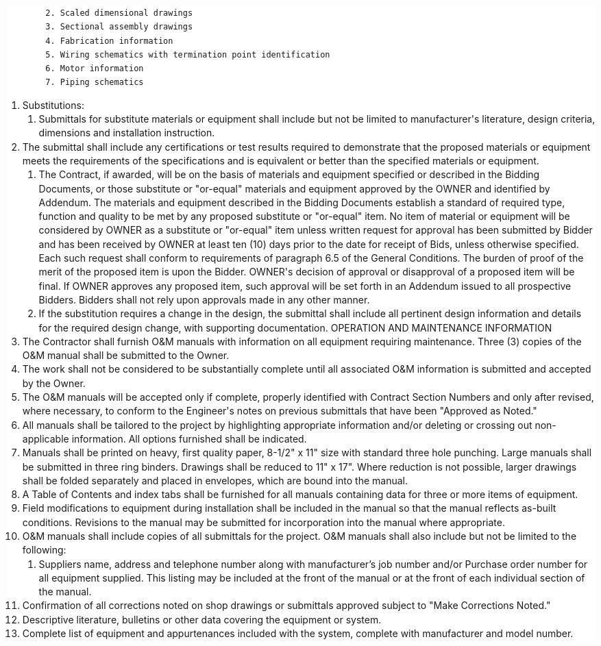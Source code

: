 			2. Scaled dimensional drawings
			3. Sectional assembly drawings
			4. Fabrication information
			5. Wiring schematics with termination point identification
			6. Motor information
			7. Piping schematics
   1. Substitutions:
      1. Submittals for substitute materials or equipment shall include but not be limited to manufacturer's literature, design criteria, dimensions and installation instruction.
   1. The submittal shall include any certifications or test results required to demonstrate that the proposed materials or equipment meets the requirements of the specifications and is equivalent or better than the specified materials or equipment.
      1. The Contract, if awarded, will be on the basis of materials and equipment specified or described in the Bidding Documents, or those substitute or "or-equal" materials and equipment approved by the OWNER and identified by Addendum. The materials and equipment described in the Bidding Documents establish a standard of required type, function and quality to be met by any proposed substitute or "or-equal" item. No item of material or equipment will be considered by OWNER as a substitute or "or-equal" item unless written request for approval has been submitted by Bidder and has been received by OWNER at least ten (10) days prior to the date for receipt of Bids, unless otherwise specified. Each such request shall conform to requirements of paragraph 6.5 of the General Conditions. The burden of proof of the merit of the proposed item is upon the Bidder. OWNER's decision of approval or disapproval of a proposed item will be final. If OWNER approves any proposed item, such approval will be set forth in an Addendum issued to all prospective Bidders. Bidders shall not rely upon approvals made in any other manner.
      1. If the substitution requires a change in the design, the submittal shall include all pertinent design information and details for the required design change, with supporting documentation.
OPERATION AND MAINTENANCE INFORMATION
   1. The Contractor shall furnish O&M manuals with information on all equipment requiring maintenance. Three (3) copies of the O&M manual shall be submitted to the Owner.
   1. The work shall not be considered to be substantially complete until all associated O&M information is submitted and accepted by the Owner.
   1. The O&M manuals will be accepted only if complete, properly identified with Contract Section Numbers and only after revised, where necessary, to conform to the Engineer's notes on previous submittals that have been "Approved as Noted."
   1. All manuals shall be tailored to the project by highlighting appropriate information and/or deleting or crossing out non-applicable information. All options furnished shall be indicated.
   1. Manuals shall be printed on heavy, first quality paper, 8-1/2" x 11" size with standard three hole punching. Large manuals shall be submitted in three ring binders. Drawings shall be reduced to 11" x 17". Where reduction is not possible, larger drawings shall be folded separately and placed in envelopes, which are bound into the manual.
   1. A Table of Contents and index tabs shall be furnished for all manuals containing data for three or more items of equipment.
   1. Field modifications to equipment during installation shall be included in the manual so that the manual reflects as-built conditions. Revisions to the manual may be submitted for incorporation into the manual where appropriate.
   1. O&M manuals shall include copies of all submittals for the project. O&M manuals shall also include but not be limited to the following:
      1. Suppliers name, address and telephone number along with manufacturer’s job number and/or Purchase order number for all equipment supplied. This listing may be included at the front of the manual or at the front of each individual section of the manual.
   1. Confirmation of all corrections noted on shop drawings or submittals approved subject to "Make Corrections Noted."
   1. Descriptive literature, bulletins or other data covering the equipment or system.
   1. Complete list of equipment and appurtenances included with the system, complete with manufacturer and model number.
